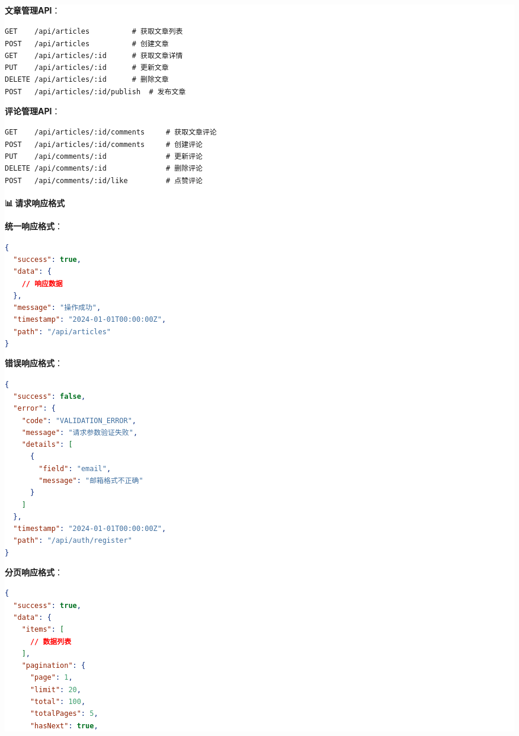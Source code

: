 **文章管理API**：
```
GET    /api/articles          # 获取文章列表
POST   /api/articles          # 创建文章
GET    /api/articles/:id      # 获取文章详情
PUT    /api/articles/:id      # 更新文章
DELETE /api/articles/:id      # 删除文章
POST   /api/articles/:id/publish  # 发布文章
```

**评论管理API**：
```
GET    /api/articles/:id/comments     # 获取文章评论
POST   /api/articles/:id/comments     # 创建评论
PUT    /api/comments/:id              # 更新评论
DELETE /api/comments/:id              # 删除评论
POST   /api/comments/:id/like         # 点赞评论
```

#### 📊 请求响应格式

**统一响应格式**：
```json
{
  "success": true,
  "data": {
    // 响应数据
  },
  "message": "操作成功",
  "timestamp": "2024-01-01T00:00:00Z",
  "path": "/api/articles"
}
```

**错误响应格式**：
```json
{
  "success": false,
  "error": {
    "code": "VALIDATION_ERROR",
    "message": "请求参数验证失败",
    "details": [
      {
        "field": "email",
        "message": "邮箱格式不正确"
      }
    ]
  },
  "timestamp": "2024-01-01T00:00:00Z",
  "path": "/api/auth/register"
}
```

**分页响应格式**：
```json
{
  "success": true,
  "data": {
    "items": [
      // 数据列表
    ],
    "pagination": {
      "page": 1,
      "limit": 20,
      "total": 100,
      "totalPages": 5,
      "hasNext": true,
```